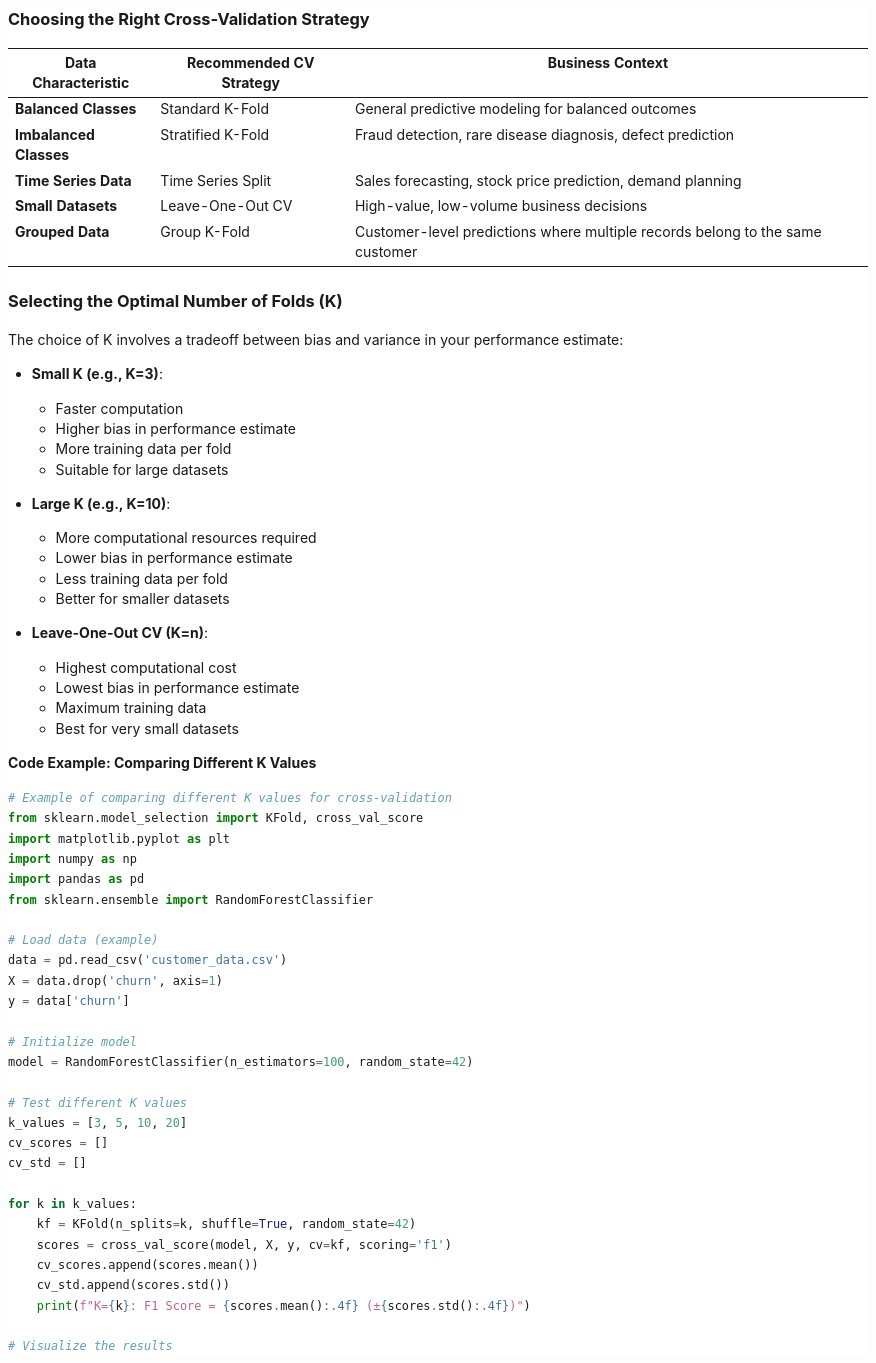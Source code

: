 ### Choosing the Right Cross-Validation Strategy

| Data Characteristic | Recommended CV Strategy | Business Context |
|---------------------|-------------------------|------------------|
| **Balanced Classes** | Standard K-Fold | General predictive modeling for balanced outcomes |
| **Imbalanced Classes** | Stratified K-Fold | Fraud detection, rare disease diagnosis, defect prediction |
| **Time Series Data** | Time Series Split | Sales forecasting, stock price prediction, demand planning |
| **Small Datasets** | Leave-One-Out CV | High-value, low-volume business decisions |
| **Grouped Data** | Group K-Fold | Customer-level predictions where multiple records belong to the same customer |

### Selecting the Optimal Number of Folds (K)

The choice of K involves a tradeoff between bias and variance in your performance estimate:

- **Small K (e.g., K=3)**: 
  - Faster computation
  - Higher bias in performance estimate
  - More training data per fold
  - Suitable for large datasets

- **Large K (e.g., K=10)**:
  - More computational resources required
  - Lower bias in performance estimate
  - Less training data per fold
  - Better for smaller datasets

- **Leave-One-Out CV (K=n)**:
  - Highest computational cost
  - Lowest bias in performance estimate
  - Maximum training data
  - Best for very small datasets

**Code Example: Comparing Different K Values**
```python
# Example of comparing different K values for cross-validation
from sklearn.model_selection import KFold, cross_val_score
import matplotlib.pyplot as plt
import numpy as np
import pandas as pd
from sklearn.ensemble import RandomForestClassifier

# Load data (example)
data = pd.read_csv('customer_data.csv')
X = data.drop('churn', axis=1)
y = data['churn']

# Initialize model
model = RandomForestClassifier(n_estimators=100, random_state=42)

# Test different K values
k_values = [3, 5, 10, 20]
cv_scores = []
cv_std = []

for k in k_values:
    kf = KFold(n_splits=k, shuffle=True, random_state=42)
    scores = cross_val_score(model, X, y, cv=kf, scoring='f1')
    cv_scores.append(scores.mean())
    cv_std.append(scores.std())
    print(f"K={k}: F1 Score = {scores.mean():.4f} (±{scores.std():.4f})")

# Visualize the results
```